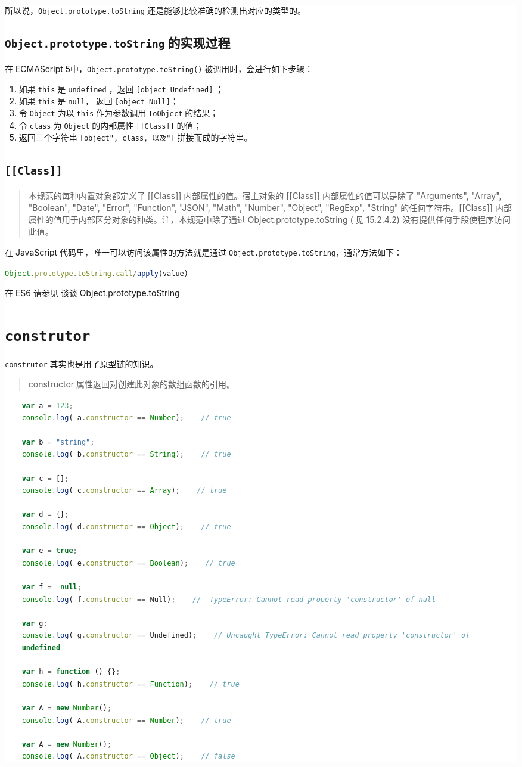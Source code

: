 ```js
```
所以说，`Object.prototype.toString` 还是能够比较准确的检测出对应的类型的。

## `Object.prototype.toString` 的实现过程
在 ECMAScript 5中，`Object.prototype.toString()` 被调用时，会进行如下步骤：
1. 如果 `this` 是 `undefined` ，返回 `[object Undefined]` ；
2. 如果 `this` 是 `null`， 返回 `[object Null]`；
3. 令 `Object` 为以 `this` 作为参数调用 `ToObject` 的结果；
4. 令 `class` 为 `Object` 的内部属性 `[[Class]]` 的值；
5. 返回三个字符串 `[object", class, 以及"]` 拼接而成的字符串。

## `[[Class]]`
> 本规范的每种内置对象都定义了 [[Class]] 内部属性的值。宿主对象的 [[Class]] 内部属性的值可以是除了 "Arguments", "Array", "Boolean", "Date", "Error", "Function", "JSON", "Math", "Number", "Object", "RegExp", "String" 的任何字符串。[[Class]] 内部属性的值用于内部区分对象的种类。注，本规范中除了通过 Object.prototype.toString ( 见 15.2.4.2) 没有提供任何手段使程序访问此值。

在 JavaScript 代码里，唯一可以访问该属性的方法就是通过 `Object.prototype.toString`，通常方法如下：
```js
Object.prototype.toString.call/apply(value)
```

在 ES6 请参见 [谈谈 Object.prototype.toString](https://segmentfault.com/a/1190000009407558)

# `construtor`
`construtor` 其实也是用了原型链的知识。

> constructor 属性返回对创建此对象的数组函数的引用。

```js
    var a = 123;
    console.log( a.constructor == Number);    // true

    var b = "string";
    console.log( b.constructor == String);    // true

    var c = [];
    console.log( c.constructor == Array);    // true

    var d = {};
    console.log( d.constructor == Object);    // true

    var e = true;
    console.log( e.constructor == Boolean);    // true

    var f =  null;
    console.log( f.constructor == Null);    //  TypeError: Cannot read property 'constructor' of null

    var g;
    console.log( g.constructor == Undefined);    // Uncaught TypeError: Cannot read property 'constructor' of
    undefined

    var h = function () {};
    console.log( h.constructor == Function);    // true

    var A = new Number();
    console.log( A.constructor == Number);    // true

    var A = new Number();
    console.log( A.constructor == Object);    // false
```